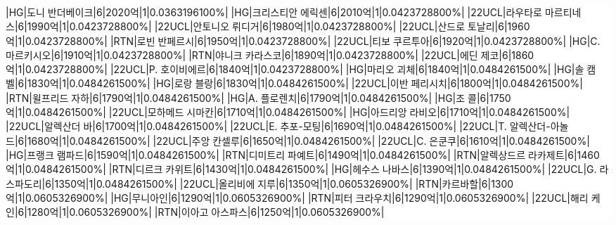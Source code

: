|HG|도니 반더베이크|6|2020억|1|0.0363196100%|
|HG|크리스티안 에릭센|6|2010억|1|0.0423728800%|
|22UCL|라우타로 마르티네스|6|1990억|1|0.0423728800%|
|22UCL|안토니오 뤼디거|6|1980억|1|0.0423728800%|
|22UCL|산드로 토날리|6|1960억|1|0.0423728800%|
|RTN|로빈 반페르시|6|1950억|1|0.0423728800%|
|22UCL|티보 쿠르투아|6|1920억|1|0.0423728800%|
|HG|C. 마르키시오|6|1910억|1|0.0423728800%|
|RTN|야니크 카라스코|6|1890억|1|0.0423728800%|
|22UCL|에딘 제코|6|1860억|1|0.0423728800%|
|22UCL|P. 호이비에르|6|1840억|1|0.0423728800%|
|HG|마리오 괴체|6|1840억|1|0.0484261500%|
|HG|솔 캠벨|6|1830억|1|0.0484261500%|
|HG|로랑 블랑|6|1830억|1|0.0484261500%|
|22UCL|이반 페리시치|6|1800억|1|0.0484261500%|
|RTN|윌프리드 자하|6|1790억|1|0.0484261500%|
|HG|A. 플로렌치|6|1790억|1|0.0484261500%|
|HG|조 콜|6|1750억|1|0.0484261500%|
|22UCL|모하메드 시마칸|6|1710억|1|0.0484261500%|
|HG|아드리앙 라비오|6|1710억|1|0.0484261500%|
|22UCL|알렉산더 바|6|1700억|1|0.0484261500%|
|22UCL|E. 추포-모팅|6|1690억|1|0.0484261500%|
|22UCL|T. 알렉산더-아놀드|6|1680억|1|0.0484261500%|
|22UCL|주앙 칸셀루|6|1650억|1|0.0484261500%|
|22UCL|C. 은쿤쿠|6|1610억|1|0.0484261500%|
|HG|프랭크 램파드|6|1590억|1|0.0484261500%|
|RTN|디미트리 파예트|6|1490억|1|0.0484261500%|
|RTN|알렉상드르 라카제트|6|1460억|1|0.0484261500%|
|RTN|디르크 카위트|6|1430억|1|0.0484261500%|
|HG|헤수스 나바스|6|1390억|1|0.0484261500%|
|22UCL|G. 라스파도리|6|1350억|1|0.0484261500%|
|22UCL|올리비에 지루|6|1350억|1|0.0605326900%|
|RTN|카르바할|6|1300억|1|0.0605326900%|
|HG|무니아인|6|1290억|1|0.0605326900%|
|RTN|피터 크라우치|6|1290억|1|0.0605326900%|
|22UCL|해리 케인|6|1280억|1|0.0605326900%|
|RTN|이아고 아스파스|6|1250억|1|0.0605326900%|